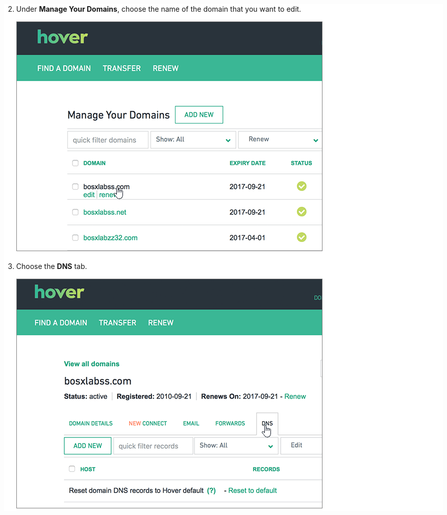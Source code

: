 2. Under **Manage Your Domains**, choose the name of the domain that you want to edit.
    
    ![Choose a domain](../media/ae7c1c46-7ad5-467a-b41c-077c90018989.png)
  
3. Choose the **DNS** tab. 
    
    ![Choose the DNS tab](../media/bd727fb4-0b06-426d-9387-42a160aead42.png)
  